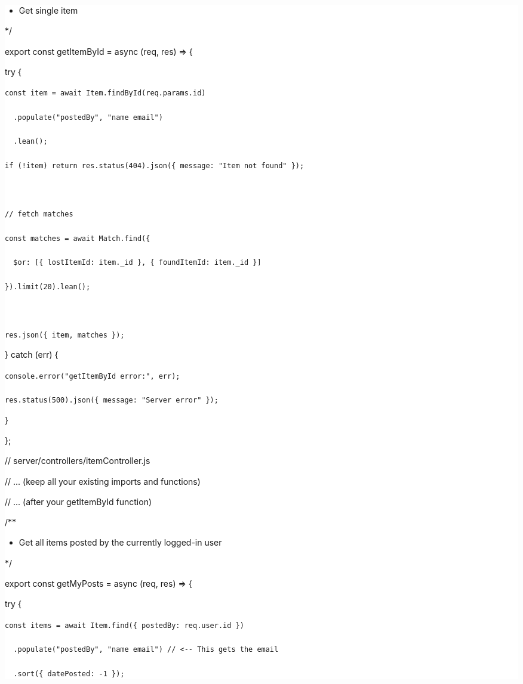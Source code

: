  * Get single item

 */

export const getItemById = async (req, res) => {

  try {

    const item = await Item.findById(req.params.id)

      .populate("postedBy", "name email")

      .lean();

    if (!item) return res.status(404).json({ message: "Item not found" });



    // fetch matches

    const matches = await Match.find({

      $or: [{ lostItemId: item._id }, { foundItemId: item._id }]

    }).limit(20).lean();



    res.json({ item, matches });

  } catch (err) {

    console.error("getItemById error:", err);

    res.status(500).json({ message: "Server error" });

  }

};



// server/controllers/itemController.js

// ... (keep all your existing imports and functions)



// ... (after your getItemById function)



/**

 * Get all items posted by the currently logged-in user

 */

export const getMyPosts = async (req, res) => {

  try {

    const items = await Item.find({ postedBy: req.user.id })

      .populate("postedBy", "name email") // <-- This gets the email

      .sort({ datePosted: -1 });

